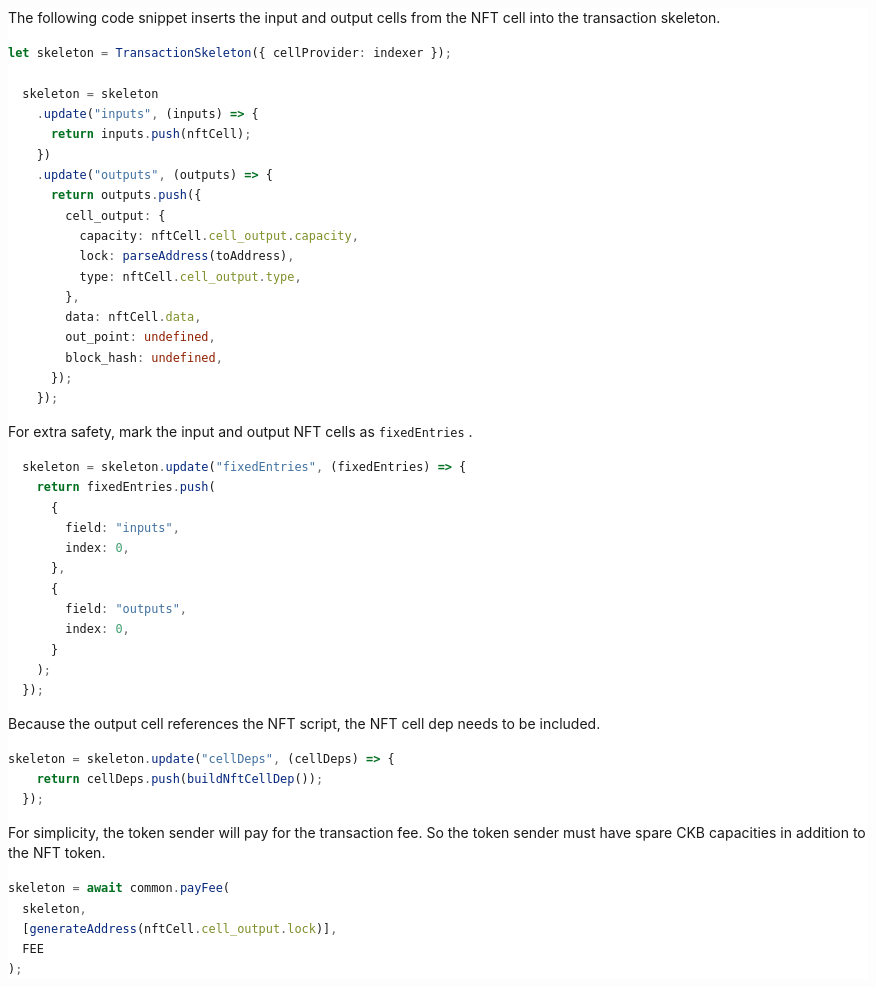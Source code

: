 The following code snippet inserts the input and output cells from the NFT cell into the transaction skeleton.

```typescript title="nft-glue/src/index.ts"
let skeleton = TransactionSkeleton({ cellProvider: indexer });
  
  skeleton = skeleton
    .update("inputs", (inputs) => {
      return inputs.push(nftCell);
    })
    .update("outputs", (outputs) => {
      return outputs.push({
        cell_output: {
          capacity: nftCell.cell_output.capacity,
          lock: parseAddress(toAddress),
          type: nftCell.cell_output.type,
        },
        data: nftCell.data,
        out_point: undefined,
        block_hash: undefined,
      });
    });
```

For extra safety, mark the input and output NFT cells as `fixedEntries` .

```typescript title="nft-glue/src/index.ts"
  skeleton = skeleton.update("fixedEntries", (fixedEntries) => {
    return fixedEntries.push(
      {
        field: "inputs",
        index: 0,
      },
      {
        field: "outputs",
        index: 0,
      }
    );
  });
```

Because the output cell references the NFT script, the NFT cell dep needs to be included. 

```typescript title="nft-glue/src/index.ts"
skeleton = skeleton.update("cellDeps", (cellDeps) => {
    return cellDeps.push(buildNftCellDep());
  });
```

For simplicity, the token sender will pay for the transaction fee. So the token sender must have spare CKB capacities in addition to the NFT token.

```typescript title="nft-glue/src/index.ts"
skeleton = await common.payFee(
  skeleton,
  [generateAddress(nftCell.cell_output.lock)],
  FEE
);
```
